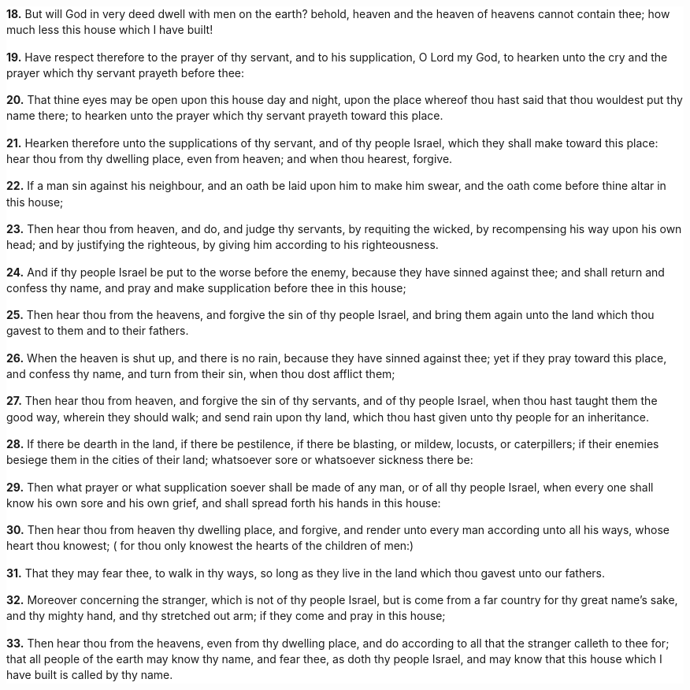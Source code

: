 **18.** But will God in very deed dwell with men on the earth? behold, heaven and the heaven of heavens cannot contain thee; how much less this house which I have built! 

**19.** Have respect therefore to the prayer of thy servant, and to his supplication, O Lord my God, to hearken unto the cry and the prayer which thy servant prayeth before thee: 

**20.** That thine eyes may be open upon this house day and night, upon the place whereof thou hast said that thou wouldest put thy name there; to hearken unto the prayer which thy servant prayeth toward this place. 

**21.** Hearken therefore unto the supplications of thy servant, and of thy people Israel, which they shall make toward this place: hear thou from thy dwelling place, even from heaven; and when thou hearest, forgive. 

**22.** If a man sin against his neighbour, and an oath be laid upon him to make him swear, and the oath come before thine altar in this house; 

**23.** Then hear thou from heaven, and do, and judge thy servants, by requiting the wicked, by recompensing his way upon his own head; and by justifying the righteous, by giving him according to his righteousness. 

**24.** And if thy people Israel be put to the worse before the enemy, because they have sinned against thee; and shall return and confess thy name, and pray and make supplication before thee in this house; 

**25.** Then hear thou from the heavens, and forgive the sin of thy people Israel, and bring them again unto the land which thou gavest to them and to their fathers. 

**26.** When the heaven is shut up, and there is no rain, because they have sinned against thee; yet if they pray toward this place, and confess thy name, and turn from their sin, when thou dost afflict them; 

**27.** Then hear thou from heaven, and forgive the sin of thy servants, and of thy people Israel, when thou hast taught them the good way, wherein they should walk; and send rain upon thy land, which thou hast given unto thy people for an inheritance. 

**28.** If there be dearth in the land, if there be pestilence, if there be blasting, or mildew, locusts, or caterpillers; if their enemies besiege them in the cities of their land; whatsoever sore or whatsoever sickness there be: 

**29.** Then what prayer or what supplication soever shall be made of any man, or of all thy people Israel, when every one shall know his own sore and his own grief, and shall spread forth his hands in this house: 

**30.** Then hear thou from heaven thy dwelling place, and forgive, and render unto every man according unto all his ways, whose heart thou knowest; ( for thou only knowest the hearts of the children of men:) 

**31.** That they may fear thee, to walk in thy ways, so long as they live in the land which thou gavest unto our fathers. 

**32.** Moreover concerning the stranger, which is not of thy people Israel, but is come from a far country for thy great name’s sake, and thy mighty hand, and thy stretched out arm; if they come and pray in this house; 

**33.** Then hear thou from the heavens, even from thy dwelling place, and do according to all that the stranger calleth to thee for; that all people of the earth may know thy name, and fear thee, as doth thy people Israel, and may know that this house which I have built is called by thy name. 
